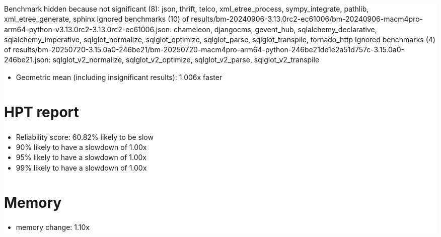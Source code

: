 Benchmark hidden because not significant (8): json, thrift, telco, xml_etree_process, sympy_integrate, pathlib, xml_etree_generate, sphinx
Ignored benchmarks (10) of results/bm-20240906-3.13.0rc2-ec61006/bm-20240906-macm4pro-arm64-python-v3.13.0rc2-3.13.0rc2-ec61006.json: chameleon, djangocms, gevent_hub, sqlalchemy_declarative, sqlalchemy_imperative, sqlglot_normalize, sqlglot_optimize, sqlglot_parse, sqlglot_transpile, tornado_http
Ignored benchmarks (4) of results/bm-20250720-3.15.0a0-246be21/bm-20250720-macm4pro-arm64-python-246be21de1e2a51d757c-3.15.0a0-246be21.json: sqlglot_v2_normalize, sqlglot_v2_optimize, sqlglot_v2_parse, sqlglot_v2_transpile

- Geometric mean (including insignificant results): 1.006x faster

# HPT report

- Reliability score: 60.82% likely to be slow
- 90% likely to have a slowdown of 1.00x
- 95% likely to have a slowdown of 1.00x
- 99% likely to have a slowdown of 1.00x

# Memory
- memory change: 1.10x